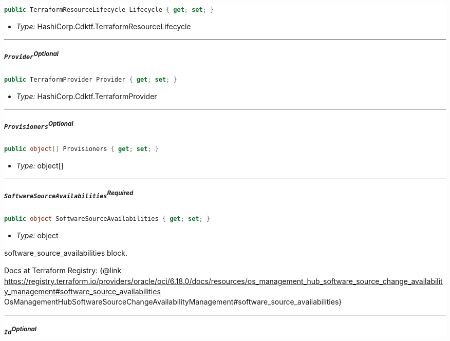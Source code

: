 ```csharp
public TerraformResourceLifecycle Lifecycle { get; set; }
```

- *Type:* HashiCorp.Cdktf.TerraformResourceLifecycle

---

##### `Provider`<sup>Optional</sup> <a name="Provider" id="rhizo-co-terraform-provider-oci.osManagementHubSoftwareSourceChangeAvailabilityManagement.OsManagementHubSoftwareSourceChangeAvailabilityManagementConfig.property.provider"></a>

```csharp
public TerraformProvider Provider { get; set; }
```

- *Type:* HashiCorp.Cdktf.TerraformProvider

---

##### `Provisioners`<sup>Optional</sup> <a name="Provisioners" id="rhizo-co-terraform-provider-oci.osManagementHubSoftwareSourceChangeAvailabilityManagement.OsManagementHubSoftwareSourceChangeAvailabilityManagementConfig.property.provisioners"></a>

```csharp
public object[] Provisioners { get; set; }
```

- *Type:* object[]

---

##### `SoftwareSourceAvailabilities`<sup>Required</sup> <a name="SoftwareSourceAvailabilities" id="rhizo-co-terraform-provider-oci.osManagementHubSoftwareSourceChangeAvailabilityManagement.OsManagementHubSoftwareSourceChangeAvailabilityManagementConfig.property.softwareSourceAvailabilities"></a>

```csharp
public object SoftwareSourceAvailabilities { get; set; }
```

- *Type:* object

software_source_availabilities block.

Docs at Terraform Registry: {@link https://registry.terraform.io/providers/oracle/oci/6.18.0/docs/resources/os_management_hub_software_source_change_availability_management#software_source_availabilities OsManagementHubSoftwareSourceChangeAvailabilityManagement#software_source_availabilities}

---

##### `Id`<sup>Optional</sup> <a name="Id" id="rhizo-co-terraform-provider-oci.osManagementHubSoftwareSourceChangeAvailabilityManagement.OsManagementHubSoftwareSourceChangeAvailabilityManagementConfig.property.id"></a>
